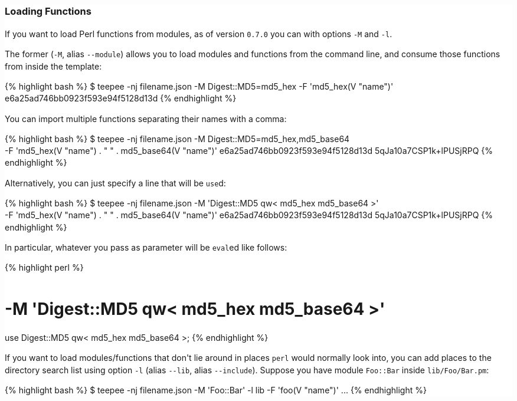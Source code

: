 ### Loading Functions

If you want to load Perl functions from modules, as of version `0.7.0`
you can with options `-M` and `-l`.

The former (`-M`, alias `--module`) allows you to load modules and
functions from the command line, and consume those functions from inside
the template:

{% highlight bash %}
$ teepee -nj filename.json -M Digest::MD5=md5_hex -F 'md5_hex(V "name")'
e6a25ad746bb0923f593e94f5128d13d
{% endhighlight %}

You can import multiple functions separating their names with a comma:

{% highlight bash %}
$ teepee -nj filename.json -M Digest::MD5=md5_hex,md5_base64 \
    -F 'md5_hex(V "name") . " " . md5_base64(V "name")'
e6a25ad746bb0923f593e94f5128d13d 5qJa10a7CSP1k+lPUSjRPQ
{% endhighlight %}

Alternatively, you can just specify a line that will be `use`d:

{% highlight bash %}
$ teepee -nj filename.json -M 'Digest::MD5 qw< md5_hex md5_base64 >' \
    -F 'md5_hex(V "name") . " " . md5_base64(V "name")'
e6a25ad746bb0923f593e94f5128d13d 5qJa10a7CSP1k+lPUSjRPQ
{% endhighlight %}

In particular, whatever you pass as parameter will be `eval`ed like
follows:

{% highlight perl %}
# -M 'Digest::MD5 qw< md5_hex md5_base64 >'
use Digest::MD5 qw< md5_hex md5_base64 >;
{% endhighlight %}

If you want to load modules/functions that don't lie around in places
`perl` would normally look into, you can add places to the directory
search list using option `-l` (alias `--lib`, alias `--include`).
Suppose you have module `Foo::Bar` inside `lib/Foo/Bar.pm`:

{% highlight bash %}
$ teepee -nj filename.json -M 'Foo::Bar' -l lib -F 'foo(V "name")'
...
{% endhighlight %}

